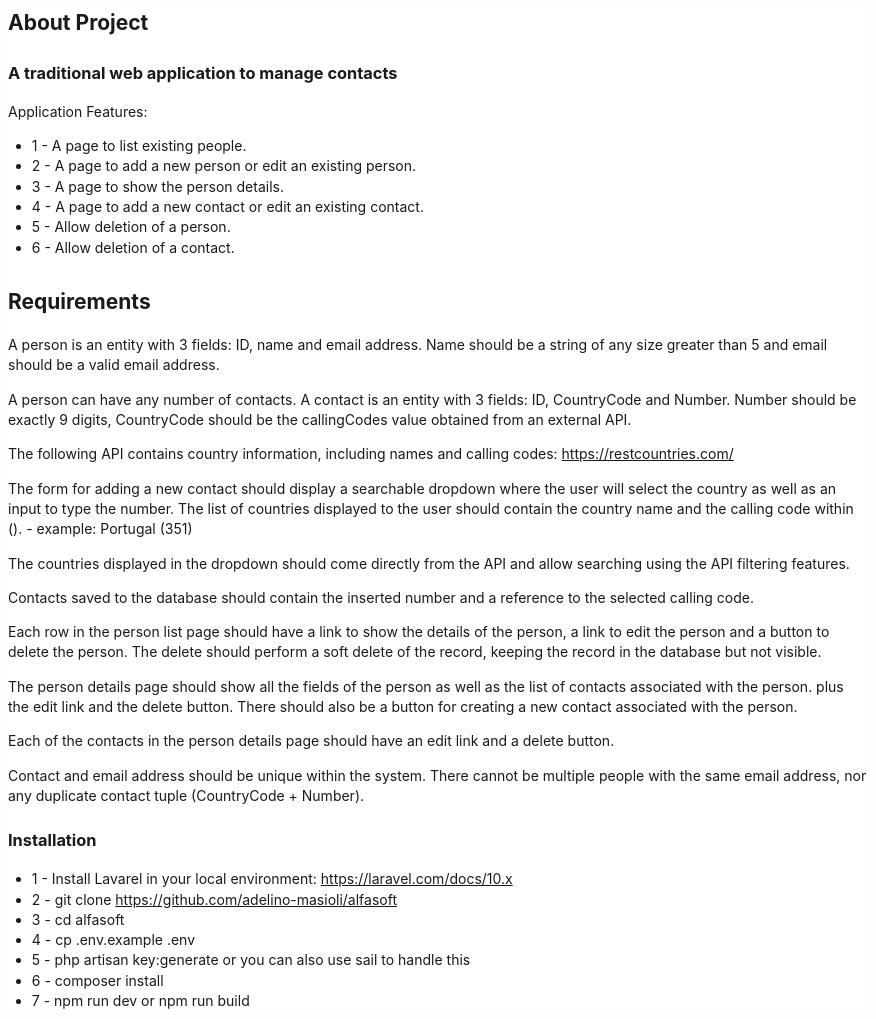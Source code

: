 ## About Project

### A traditional web application to manage contacts

Application Features:

-   1 - A page to list existing people.
-   2 - A page to add a new person or edit an existing person.
-   3 - A page to show the person details.
-   4 - A page to add a new contact or edit an existing contact.
-   5 - Allow deletion of a person.
-   6 - Allow deletion of a contact.

## Requirements

A person is an entity with 3 fields: ID, name and email address. Name should be a string of any size greater than 5 and email should be a valid email address.

A person can have any number of contacts. A contact is an entity with 3 fields: ID, CountryCode and Number. Number should be exactly 9 digits, CountryCode should be the callingCodes value obtained from an external API.

The following API contains country information, including names and calling codes: https://restcountries.com/

The form for adding a new contact should display a searchable dropdown where the user will select the country as well as an input to type the number. The list of countries displayed to the user should contain the country name and the calling code within (). - example: Portugal (351)

The countries displayed in the dropdown should come directly from the API and allow searching using the API filtering features.

Contacts saved to the database should contain the inserted number and a reference to the selected calling code.

Each row in the person list page should have a link to show the details of the person, a link to edit the person and a button to delete the person. The delete should perform a soft delete of the record, keeping the record in the database but not visible.

The person details page should show all the fields of the person as well as the list of contacts associated with the person. plus the edit link and the delete button. There should also be a button for creating a new contact associated with the person.

Each of the contacts in the person details page should have an edit link and a delete button.

Contact and email address should be unique within the system. There cannot be multiple people with the same email address, nor any duplicate contact tuple (CountryCode + Number).

### Installation

-   1 - Install Lavarel in your local environment: https://laravel.com/docs/10.x
-   2 - git clone https://github.com/adelino-masioli/alfasoft
-   3 - cd alfasoft
-   4 - cp .env.example .env
-   5 - php artisan key:generate or you can also use sail to handle this
-   6 - composer install
-   7 - npm run dev or npm run build
